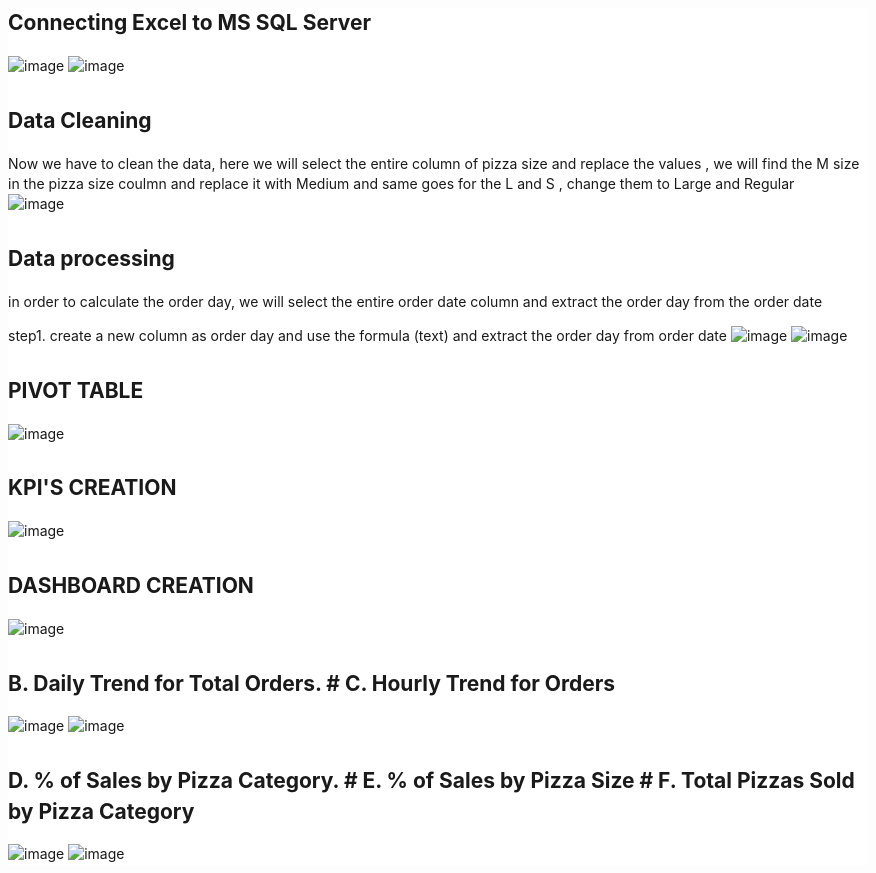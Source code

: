 
## Connecting Excel to MS SQL Server
![image](https://github.com/PRATHAMESH9743/Pizza-Sales-Analysis-SQL-Excel/assets/154798147/bbd42149-7046-4a70-b4e9-693ae7ffd6b5)
![image](https://github.com/PRATHAMESH9743/Pizza-Sales-Analysis-SQL-Excel/assets/154798147/183f072e-a2d4-4b55-b1f0-b3e2babcb696)


## Data Cleaning
Now we have to clean the data, here we will select the entire column of pizza size and replace the values , we will find the M size in the pizza size coulmn and replace it with Medium and same goes for the L and S , change them to Large and Regular  
![image](https://github.com/PRATHAMESH9743/Pizza-Sales-Analysis-SQL-Excel/assets/154798147/40840b6d-1bdd-401d-9515-7a18bdf1e213)

## Data processing 
in order to calculate the order day, we will select the entire order date column and extract the order day from the order date 

step1. create a new column as order day and use the formula (text) and extract the order day from order date
![image](https://github.com/PRATHAMESH9743/Pizza-Sales-Analysis-SQL-Excel/assets/154798147/6e8d5450-c681-4325-8a01-dd039adf417d)
![image](https://github.com/PRATHAMESH9743/Pizza-Sales-Analysis-SQL-Excel/assets/154798147/5c9d13b2-4c98-4f7e-940b-b89b4c96f060)

## PIVOT TABLE
![image](https://github.com/PRATHAMESH9743/Pizza-Sales-Analysis-SQL-Excel/assets/154798147/2723cab8-7d0b-4caf-8193-f329f48fdd8c)

## KPI'S CREATION
![image](https://github.com/PRATHAMESH9743/Pizza-Sales-Analysis-SQL-Excel/assets/154798147/30fb911c-3b9b-4ea5-b19b-c8b33331ed2f)

## DASHBOARD CREATION
![image](https://github.com/PRATHAMESH9743/Pizza-Sales-Analysis-SQL-Excel/assets/154798147/b90e2900-a3c0-45a4-913d-c954e057ab01)

## B. Daily Trend for Total Orders.  # C. Hourly Trend for Orders
![image](https://github.com/PRATHAMESH9743/Pizza-Sales-Analysis-SQL-Excel/assets/154798147/fe892789-1482-41dd-95e0-554b43f91bae)
![image](https://github.com/PRATHAMESH9743/Pizza-Sales-Analysis-SQL-Excel/assets/154798147/2cba176a-e32c-4435-883e-0cd519542eca)

## D. % of Sales by Pizza Category.  # E. % of Sales by Pizza Size  # F. Total Pizzas Sold by Pizza Category
![image](https://github.com/PRATHAMESH9743/Pizza-Sales-Analysis-SQL-Excel/assets/154798147/ffebe542-a1ee-4c6a-982d-f7971985ba41)
![image](https://github.com/PRATHAMESH9743/Pizza-Sales-Analysis-SQL-Excel/assets/154798147/ddc7696e-d42d-4464-928d-63aa7fe30311)
